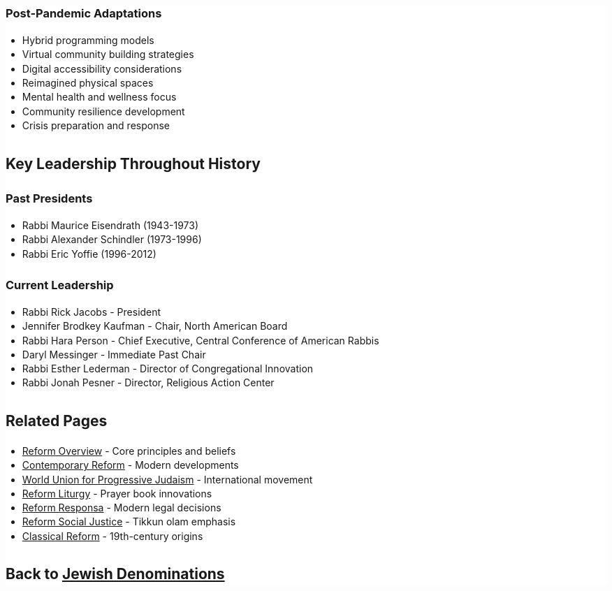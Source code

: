 ### Post-Pandemic Adaptations

- Hybrid programming models
- Virtual community building strategies
- Digital accessibility considerations
- Reimagined physical spaces
- Mental health and wellness focus
- Community resilience development
- Crisis preparation and response

## Key Leadership Throughout History

### Past Presidents

- Rabbi Maurice Eisendrath (1943-1973)
- Rabbi Alexander Schindler (1973-1996)
- Rabbi Eric Yoffie (1996-2012)

### Current Leadership

- Rabbi Rick Jacobs - President
- Jennifer Brodkey Kaufman - Chair, North American Board
- Rabbi Hara Person - Chief Executive, Central Conference of American Rabbis
- Daryl Messinger - Immediate Past Chair
- Rabbi Esther Lederman - Director of Congregational Innovation
- Rabbi Jonah Pesner - Director, Religious Action Center

## Related Pages

- [Reform Overview](./reform_overview.md) - Core principles and beliefs
- [Contemporary Reform](./contemporary_reform.md) - Modern developments
- [World Union for Progressive Judaism](./wupj.md) - International movement
- [Reform Liturgy](./reform_liturgy.md) - Prayer book innovations
- [Reform Responsa](./reform_responsa.md) - Modern legal decisions
- [Reform Social Justice](./reform_social_justice.md) - Tikkun olam emphasis
- [Classical Reform](./classical_reform.md) - 19th-century origins

## Back to [Jewish Denominations](./README.md)
